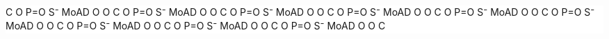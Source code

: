 C
O
P=O
S⁻
MoAD
O
O
C
O
P=O
S⁻
MoAD
O
O
C
O
P=O
S⁻
MoAD
O
O
C
O
P=O
S⁻
MoAD
O
O
C
O
P=O
S⁻
MoAD
O
O
C
O
P=O
S⁻
MoAD
O
O
C
O
P=O
S⁻
MoAD
O
O
C
O
P=O
S⁻
MoAD
O
O
C
O
P=O
S⁻
MoAD
O
O
C